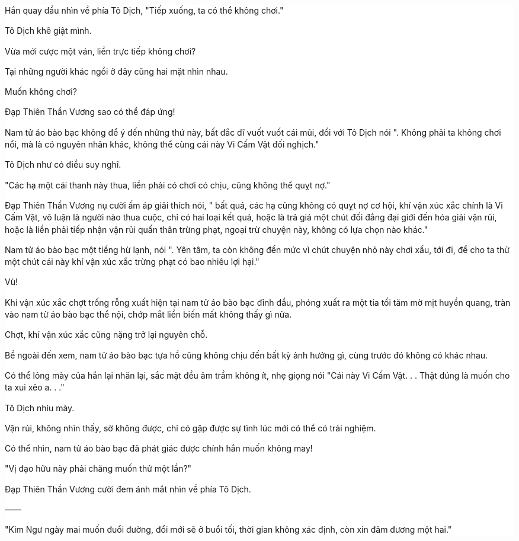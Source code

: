 Hắn quay đầu nhìn về phía Tô Dịch, "Tiếp xuống, ta có thể không chơi."

Tô Dịch khẽ giật mình.

Vừa mới cược một ván, liền trực tiếp không chơi?

Tại những người khác ngồi ở đây cũng hai mặt nhìn nhau.

Muốn không chơi?

Đạp Thiên Thần Vương sao có thể đáp ứng!

Nam tử áo bào bạc không để ý đến những thứ này, bất đắc dĩ vuốt vuốt cái mũi, đối với Tô Dịch nói ". Không phải ta không chơi nổi, mà là có nguyên nhân khác, không thể cùng cái này Vi Cấm Vật đối nghịch."

Tô Dịch như có điều suy nghĩ.

"Các hạ một cái thanh này thua, liền phải có chơi có chịu, cũng không thể quỵt nợ."

Đạp Thiên Thần Vương nụ cười ấm áp giải thích nói, " bất quá, các hạ cũng không có quỵt nợ cơ hội, khí vận xúc xắc chính là Vi Cấm Vật, vô luận là người nào thua cuộc, chỉ có hai loại kết quả, hoặc là trả giá một chút đối đẳng đại giới đến hóa giải vận rủi, hoặc là liền phải tiếp nhận vận rủi quấn thân trừng phạt, ngoại trừ chuyện này, không có lựa chọn nào khác."

Nam tử áo bào bạc một tiếng hừ lạnh, nói ". Yên tâm, ta còn không đến mức vì chút chuyện nhỏ này chơi xấu, tới đi, để cho ta thử một chút cái này khí vận xúc xắc trừng phạt có bao nhiêu lợi hại."

Vù!

Khí vận xúc xắc chợt trống rỗng xuất hiện tại nam tử áo bào bạc đỉnh đầu, phóng xuất ra một tia tối tăm mờ mịt huyền quang, tràn vào nam tử áo bào bạc thể nội, chớp mắt liền biến mất không thấy gì nữa.

Chợt, khí vận xúc xắc cũng nặng trở lại nguyên chỗ.

Bề ngoài đến xem, nam tử áo bào bạc tựa hồ cũng không chịu đến bất kỳ ảnh hưởng gì, cùng trước đó không có khác nhau.

Có thể lông mày của hắn lại nhăn lại, sắc mặt đều âm trầm không ít, nhẹ giọng nói "Cái này Vi Cấm Vật. . . Thật đúng là muốn cho ta xui xẻo a. . ."

Tô Dịch nhíu mày.

Vận rủi, không nhìn thấy, sờ không được, chỉ có gặp được sự tình lúc mới có thể có trải nghiệm.

Có thể nhìn, nam tử áo bào bạc đã phát giác được chính hắn muốn không may!

"Vị đạo hữu này phải chăng muốn thử một lần?"

Đạp Thiên Thần Vương cười đem ánh mắt nhìn về phía Tô Dịch.

——

"Kim Ngư ngày mai muốn đuổi đường, đổi mới sẽ ở buổi tối, thời gian không xác định, còn xin đảm đương một hai."




